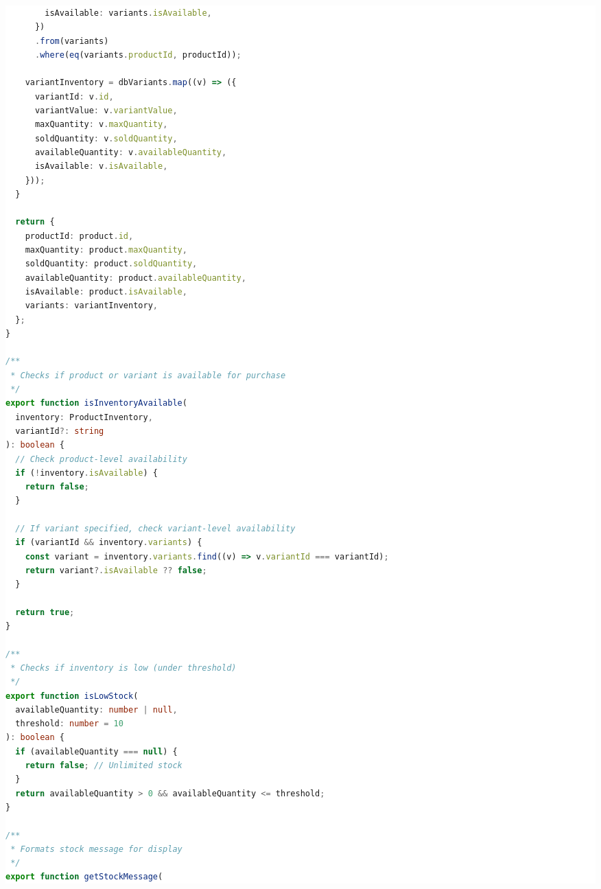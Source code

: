 ```typescript
        isAvailable: variants.isAvailable,
      })
      .from(variants)
      .where(eq(variants.productId, productId));

    variantInventory = dbVariants.map((v) => ({
      variantId: v.id,
      variantValue: v.variantValue,
      maxQuantity: v.maxQuantity,
      soldQuantity: v.soldQuantity,
      availableQuantity: v.availableQuantity,
      isAvailable: v.isAvailable,
    }));
  }

  return {
    productId: product.id,
    maxQuantity: product.maxQuantity,
    soldQuantity: product.soldQuantity,
    availableQuantity: product.availableQuantity,
    isAvailable: product.isAvailable,
    variants: variantInventory,
  };
}

/**
 * Checks if product or variant is available for purchase
 */
export function isInventoryAvailable(
  inventory: ProductInventory,
  variantId?: string
): boolean {
  // Check product-level availability
  if (!inventory.isAvailable) {
    return false;
  }

  // If variant specified, check variant-level availability
  if (variantId && inventory.variants) {
    const variant = inventory.variants.find((v) => v.variantId === variantId);
    return variant?.isAvailable ?? false;
  }

  return true;
}

/**
 * Checks if inventory is low (under threshold)
 */
export function isLowStock(
  availableQuantity: number | null,
  threshold: number = 10
): boolean {
  if (availableQuantity === null) {
    return false; // Unlimited stock
  }
  return availableQuantity > 0 && availableQuantity <= threshold;
}

/**
 * Formats stock message for display
 */
export function getStockMessage(
```